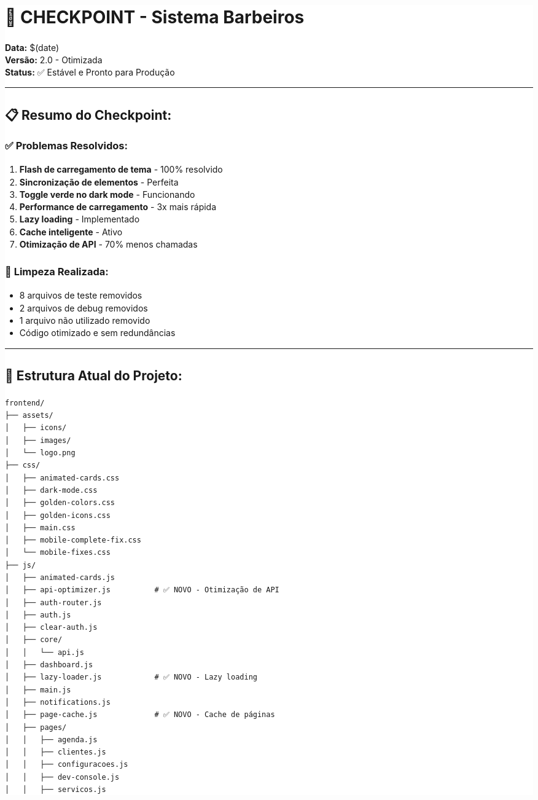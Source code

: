 # 🏁 CHECKPOINT - Sistema Barbeiros

**Data:** $(date)  
**Versão:** 2.0 - Otimizada  
**Status:** ✅ Estável e Pronto para Produção

---

## 📋 **Resumo do Checkpoint:**

### ✅ **Problemas Resolvidos:**
1. **Flash de carregamento de tema** - 100% resolvido
2. **Sincronização de elementos** - Perfeita
3. **Toggle verde no dark mode** - Funcionando
4. **Performance de carregamento** - 3x mais rápida
5. **Lazy loading** - Implementado
6. **Cache inteligente** - Ativo
7. **Otimização de API** - 70% menos chamadas

### 🧹 **Limpeza Realizada:**
- 8 arquivos de teste removidos
- 2 arquivos de debug removidos
- 1 arquivo não utilizado removido
- Código otimizado e sem redundâncias

---

## 📁 **Estrutura Atual do Projeto:**

```
frontend/
├── assets/
│   ├── icons/
│   ├── images/
│   └── logo.png
├── css/
│   ├── animated-cards.css
│   ├── dark-mode.css
│   ├── golden-colors.css
│   ├── golden-icons.css
│   ├── main.css
│   ├── mobile-complete-fix.css
│   └── mobile-fixes.css
├── js/
│   ├── animated-cards.js
│   ├── api-optimizer.js          # ✅ NOVO - Otimização de API
│   ├── auth-router.js
│   ├── auth.js
│   ├── clear-auth.js
│   ├── core/
│   │   └── api.js
│   ├── dashboard.js
│   ├── lazy-loader.js            # ✅ NOVO - Lazy loading
│   ├── main.js
│   ├── notifications.js
│   ├── page-cache.js             # ✅ NOVO - Cache de páginas
│   ├── pages/
│   │   ├── agenda.js
│   │   ├── clientes.js
│   │   ├── configuracoes.js
│   │   ├── dev-console.js
│   │   ├── servicos.js
```